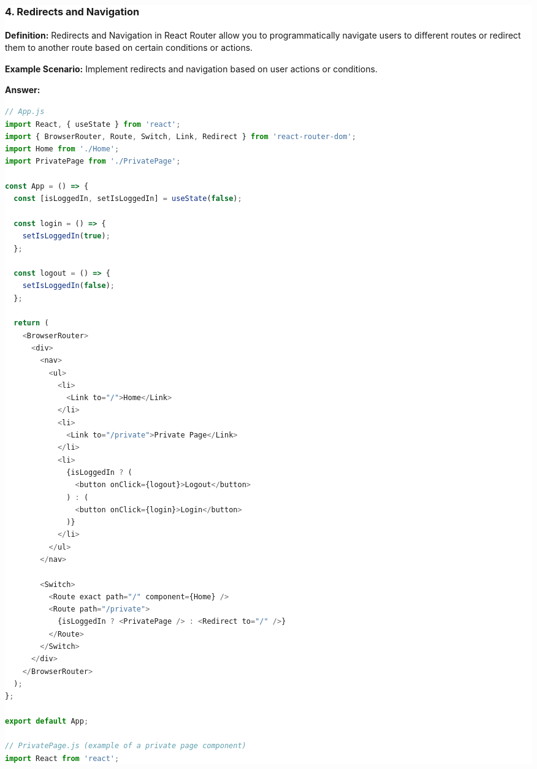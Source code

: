 ### 4. Redirects and Navigation
**Definition:**
Redirects and Navigation in React Router allow you to programmatically navigate users to different routes or redirect them to another route based on certain conditions or actions.

**Example Scenario:**
Implement redirects and navigation based on user actions or conditions.

**Answer:**
```javascript
// App.js
import React, { useState } from 'react';
import { BrowserRouter, Route, Switch, Link, Redirect } from 'react-router-dom';
import Home from './Home';
import PrivatePage from './PrivatePage';

const App = () => {
  const [isLoggedIn, setIsLoggedIn] = useState(false);

  const login = () => {
    setIsLoggedIn(true);
  };

  const logout = () => {
    setIsLoggedIn(false);
  };

  return (
    <BrowserRouter>
      <div>
        <nav>
          <ul>
            <li>
              <Link to="/">Home</Link>
            </li>
            <li>
              <Link to="/private">Private Page</Link>
            </li>
            <li>
              {isLoggedIn ? (
                <button onClick={logout}>Logout</button>
              ) : (
                <button onClick={login}>Login</button>
              )}
            </li>
          </ul>
        </nav>

        <Switch>
          <Route exact path="/" component={Home} />
          <Route path="/private">
            {isLoggedIn ? <PrivatePage /> : <Redirect to="/" />}
          </Route>
        </Switch>
      </div>
    </BrowserRouter>
  );
};

export default App;

// PrivatePage.js (example of a private page component)
import React from 'react';

```
